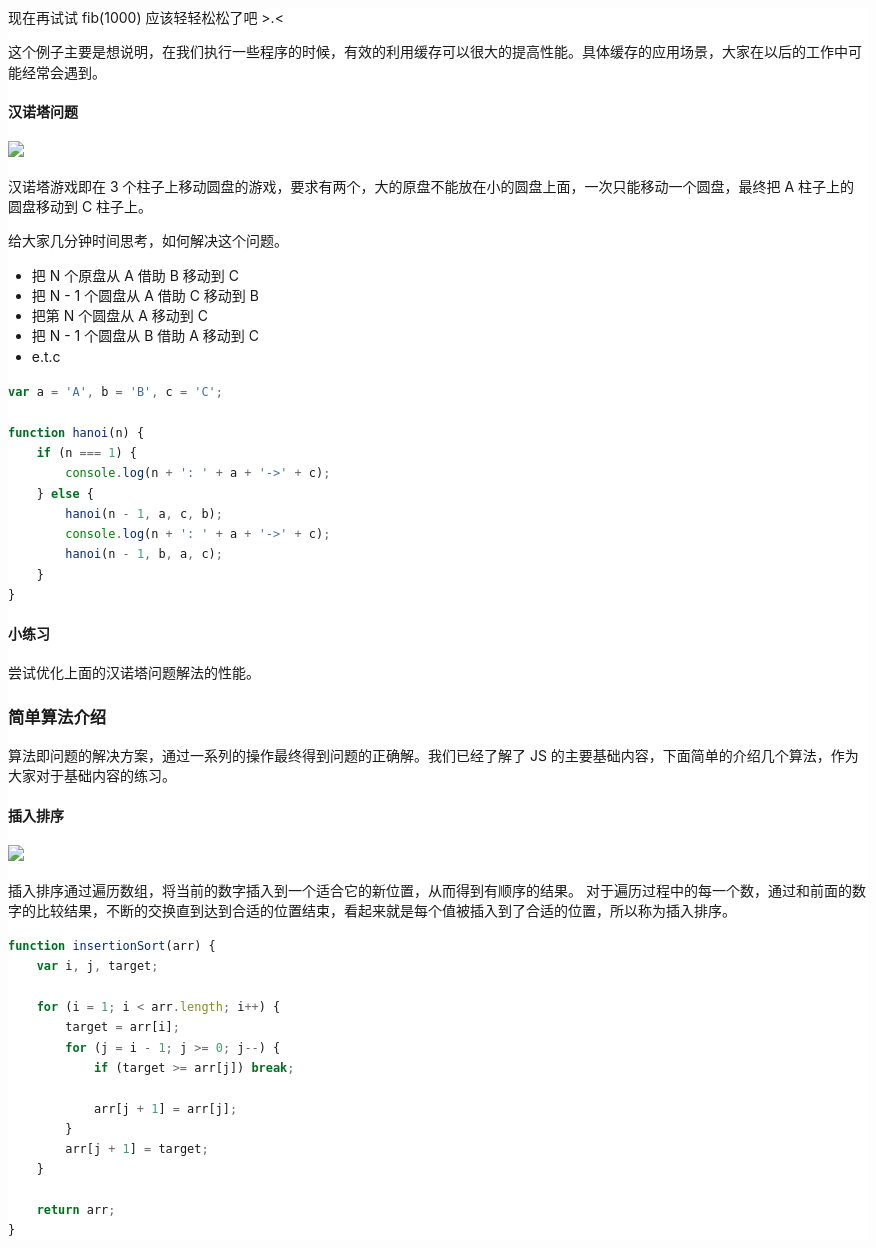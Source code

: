 现在再试试 fib(1000) 应该轻轻松松了吧 >.<

这个例子主要是想说明，在我们执行一些程序的时候，有效的利用缓存可以很大的提高性能。具体缓存的应用场景，大家在以后的工作中可能经常会遇到。

#### 汉诺塔问题

![](http://pic002.cnblogs.com/images/2011/348708/2011111320150185.gif)

汉诺塔游戏即在 3 个柱子上移动圆盘的游戏，要求有两个，大的原盘不能放在小的圆盘上面，一次只能移动一个圆盘，最终把 A 柱子上的圆盘移动到 C 柱子上。

给大家几分钟时间思考，如何解决这个问题。

- 把 N 个原盘从 A 借助 B 移动到 C
- 把 N - 1 个圆盘从 A 借助 C 移动到 B
- 把第 N 个圆盘从 A 移动到 C
- 把 N - 1 个圆盘从 B 借助 A 移动到 C
- e.t.c

```js
var a = 'A', b = 'B', c = 'C';

function hanoi(n) {
    if (n === 1) {
        console.log(n + ': ' + a + '->' + c);
    } else {
        hanoi(n - 1, a, c, b);
        console.log(n + ': ' + a + '->' + c);
        hanoi(n - 1, b, a, c);
    }
}
```

#### 小练习

尝试优化上面的汉诺塔问题解法的性能。

### 简单算法介绍

算法即问题的解决方案，通过一系列的操作最终得到问题的正确解。我们已经了解了 JS 的主要基础内容，下面简单的介绍几个算法，作为大家对于基础内容的练习。

#### 插入排序

![](http://img.my.csdn.net/uploads/201207/17/1342520948_8667.jpg)

插入排序通过遍历数组，将当前的数字插入到一个适合它的新位置，从而得到有顺序的结果。
对于遍历过程中的每一个数，通过和前面的数字的比较结果，不断的交换直到达到合适的位置结束，看起来就是每个值被插入到了合适的位置，所以称为插入排序。

```js
function insertionSort(arr) {
    var i, j, target;

    for (i = 1; i < arr.length; i++) {
        target = arr[i];
        for (j = i - 1; j >= 0; j--) {
            if (target >= arr[j]) break;

            arr[j + 1] = arr[j];
        }
        arr[j + 1] = target;
    }

    return arr;
}
```

